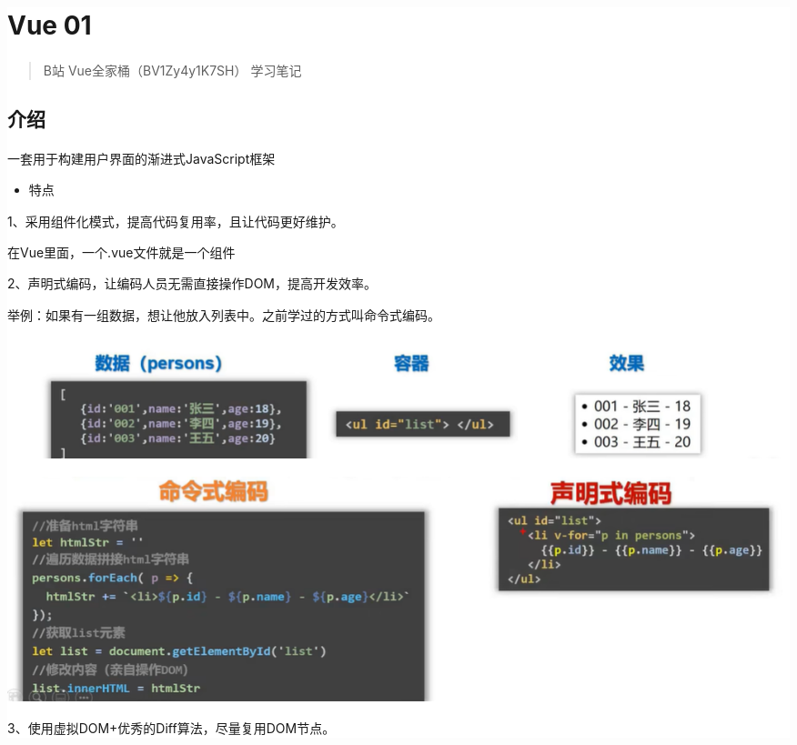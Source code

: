 # Vue 01

> B站 Vue全家桶（BV1Zy4y1K7SH） 学习笔记

## 介绍

一套用于构建用户界面的渐进式JavaScript框架

- 特点

1、采用组件化模式，提高代码复用率，且让代码更好维护。

在Vue里面，一个.vue文件就是一个组件

2、声明式编码，让编码人员无需直接操作DOM，提高开发效率。

举例：如果有一组数据，想让他放入列表中。之前学过的方式叫命令式编码。

![image-20240315154641304](img/image-20240315154641304.png)

![image-20240315154745071](img/image-20240315154745071.png)

3、使用虚拟DOM+优秀的Diff算法，尽量复用DOM节点。
